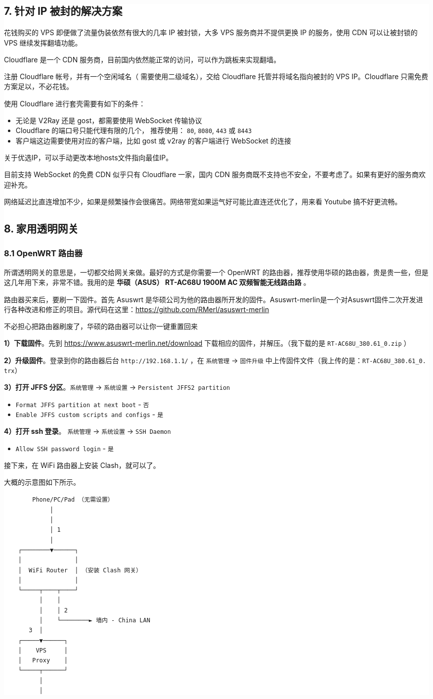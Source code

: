 7\. 针对 IP 被封的解决方案
-----------------

花钱购买的 VPS 即便做了流量伪装依然有很大的几率 IP 被封锁，大多 VPS 服务商并不提供更换 IP 的服务，使用 CDN 可以让被封锁的 VPS 继续发挥翻墙功能。

Cloudflare 是一个 CDN 服务商，目前国内依然能正常的访问，可以作为跳板来实现翻墙。

注册 Cloudflare 帐号，并有一个空闲域名（ 需要使用二级域名），交给 Cloudflare 托管并将域名指向被封的 VPS IP。Cloudflare 只需免费方案足以，不必花钱。

使用 Cloudflare 进行套壳需要有如下的条件：

-   无论是 V2Ray 还是 gost，都需要使用 WebSocket 传输协议
-   Cloudflare 的端口号只能代理有限的几个， 推荐使用： `80`, `8080`, `443` 或 `8443`
-   客户端这边需要使用对应的客户端，比如 gost 或 v2ray 的客户端进行 WebSocket 的连接

关于优选IP，可以手动更改本地hosts文件指向最佳IP。

目前支持 WebSocket 的免费 CDN 似乎只有 Cloudflare 一家，国内 CDN 服务商既不支持也不安全，不要考虑了。如果有更好的服务商欢迎补充。

网络延迟比直连增加不少，如果是频繁操作会很痛苦。网络带宽如果运气好可能比直连还优化了，用来看 Youtube 搞不好更流畅。

8\. 家用透明网关
----------

### 8.1 OpenWRT 路由器

所谓透明网关的意思是，一切都交给网关来做。最好的方式是你需要一个 OpenWRT 的路由器，推荐使用华硕的路由器，贵是贵一些，但是这几年用下来，非常不错。我用的是 **华硕（ASUS） RT-AC68U 1900M AC 双频智能无线路由路** 。

路由器买来后，要刷一下固件。首先 Asuswrt 是华硕公司为他的路由器所开发的固件。Asuswrt-merlin是一个对Asuswrt固件二次开发进行各种改进和修正的项目。源代码在这里：https://github.com/RMerl/asuswrt-merlin

不必担心把路由器刷废了，华硕的路由器可以让你一键重置回来

**1）下载固件**。先到 https://www.asuswrt-merlin.net/download 下载相应的固件，并解压。（我下载的是 `RT-AC68U_380.61_0.zip` ）

**2）升级固件**。登录到你的路由器后台 `http://192.168.1.1/` ，在 `系统管理` -> `固件升级` 中上传固件文件（我上传的是：`RT-AC68U_380.61_0.trx`）

**3）打开 JFFS 分区**。`系统管理` -> `系统设置` -> `Persistent JFFS2 partition`

-   `Format JFFS partition at next boot` - `否`
-   `Enable JFFS custom scripts and configs` - `是`

**4）打开 ssh 登录**。 `系统管理` -> `系统设置` -> `SSH Daemon`

-   `Allow SSH password login` - `是`

接下来，在 WiFi 路由器上安装 Clash，就可以了。

大概的示意图如下所示。

```
        Phone/PC/Pad （无需设置）
             │
             │
             │ 1
             │
    ┌────────▼──────┐
    │               │
    │  WiFi Router  │ （安装 Clash 网关）
    │               │
    └─────┬────┬────┘
          │    │
          │    │ 2
          │    └────────► 墙内 - China LAN
       3  │
    ┌─────▼──────┐
    │    VPS     │
    │   Proxy    │
    └─────┬──────┘
          │
          │
```